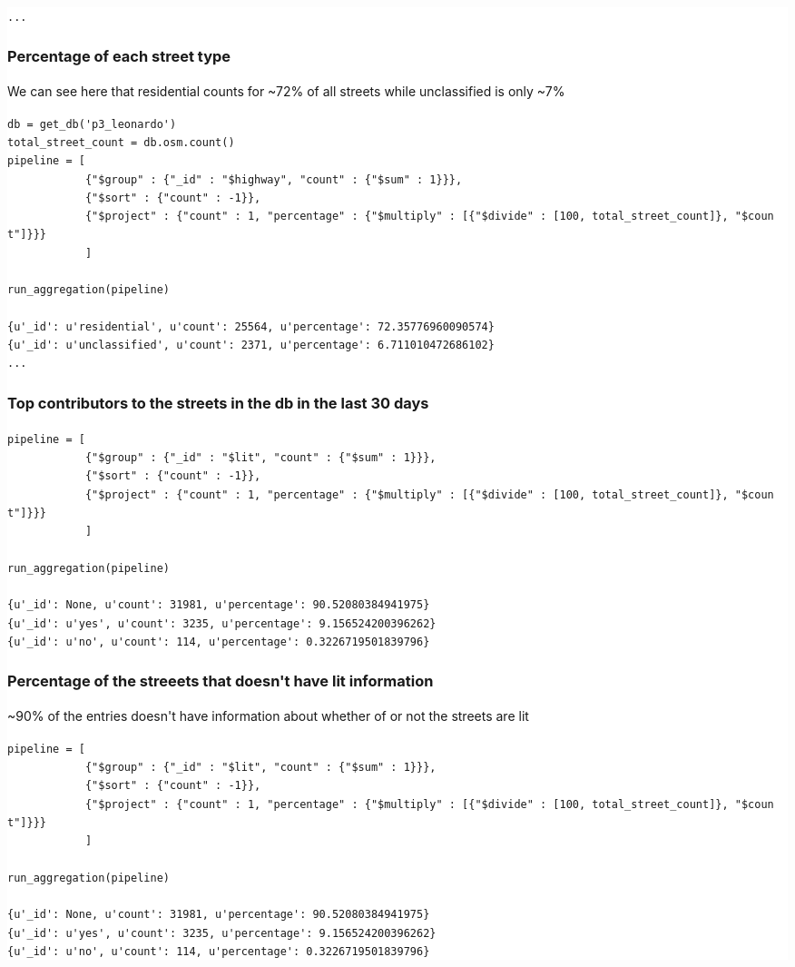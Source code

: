 ```
...
```

### Percentage of each street type
We can see here that residential counts for ~72% of all streets while unclassified is only ~7%
```
db = get_db('p3_leonardo')
total_street_count = db.osm.count()
pipeline = [
            {"$group" : {"_id" : "$highway", "count" : {"$sum" : 1}}},
            {"$sort" : {"count" : -1}},
            {"$project" : {"count" : 1, "percentage" : {"$multiply" : [{"$divide" : [100, total_street_count]}, "$count"]}}}
            ]

run_aggregation(pipeline)

{u'_id': u'residential', u'count': 25564, u'percentage': 72.35776960090574}
{u'_id': u'unclassified', u'count': 2371, u'percentage': 6.711010472686102}
...
```

### Top contributors to the streets in the db in the last 30 days
```
pipeline = [
            {"$group" : {"_id" : "$lit", "count" : {"$sum" : 1}}},
            {"$sort" : {"count" : -1}},
            {"$project" : {"count" : 1, "percentage" : {"$multiply" : [{"$divide" : [100, total_street_count]}, "$count"]}}}
            ]

run_aggregation(pipeline)

{u'_id': None, u'count': 31981, u'percentage': 90.52080384941975}
{u'_id': u'yes', u'count': 3235, u'percentage': 9.156524200396262}
{u'_id': u'no', u'count': 114, u'percentage': 0.3226719501839796}
```

### Percentage of the streeets that doesn't have lit information
~90% of the entries doesn't have information about whether of or not the streets are lit

```
pipeline = [
            {"$group" : {"_id" : "$lit", "count" : {"$sum" : 1}}},
            {"$sort" : {"count" : -1}},
            {"$project" : {"count" : 1, "percentage" : {"$multiply" : [{"$divide" : [100, total_street_count]}, "$count"]}}}
            ]

run_aggregation(pipeline)

{u'_id': None, u'count': 31981, u'percentage': 90.52080384941975}
{u'_id': u'yes', u'count': 3235, u'percentage': 9.156524200396262}
{u'_id': u'no', u'count': 114, u'percentage': 0.3226719501839796}
```
